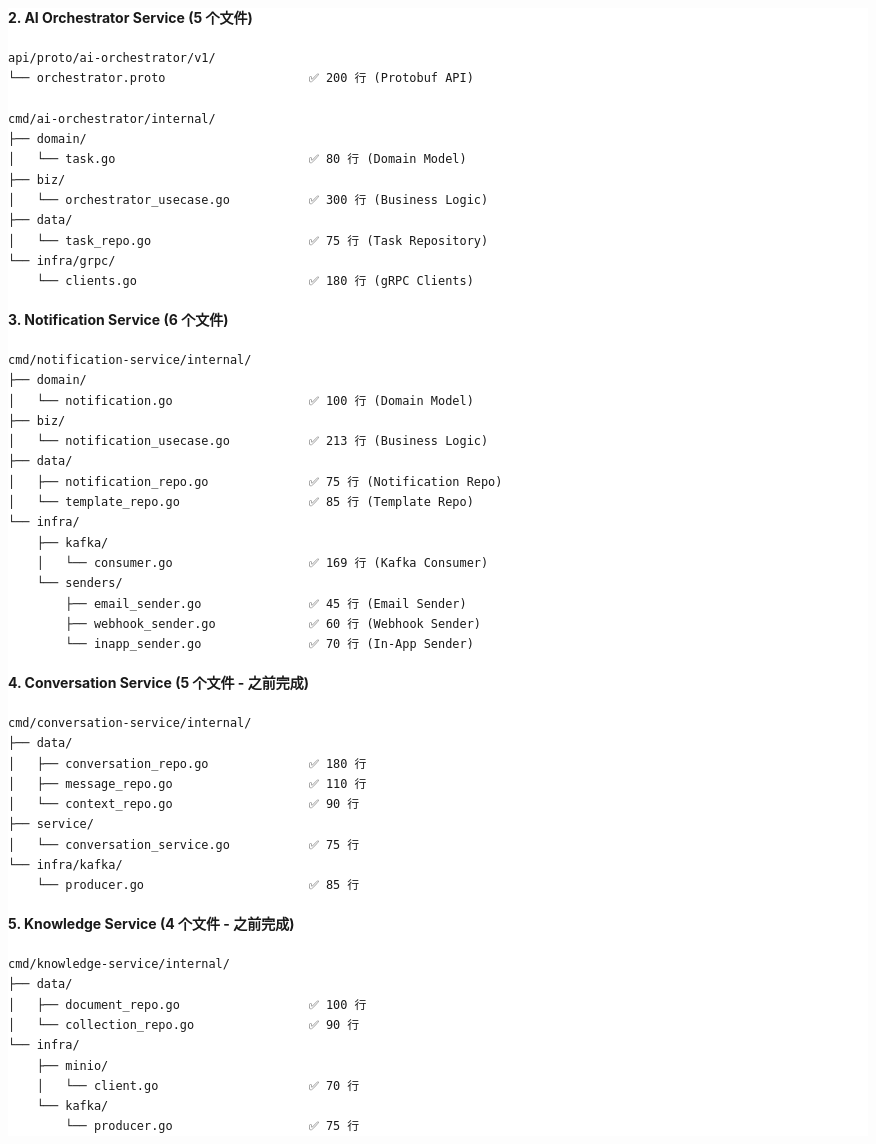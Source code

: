 #### 2. AI Orchestrator Service (5 个文件)

```
api/proto/ai-orchestrator/v1/
└── orchestrator.proto                    ✅ 200 行 (Protobuf API)

cmd/ai-orchestrator/internal/
├── domain/
│   └── task.go                           ✅ 80 行 (Domain Model)
├── biz/
│   └── orchestrator_usecase.go           ✅ 300 行 (Business Logic)
├── data/
│   └── task_repo.go                      ✅ 75 行 (Task Repository)
└── infra/grpc/
    └── clients.go                        ✅ 180 行 (gRPC Clients)
```

#### 3. Notification Service (6 个文件)

```
cmd/notification-service/internal/
├── domain/
│   └── notification.go                   ✅ 100 行 (Domain Model)
├── biz/
│   └── notification_usecase.go           ✅ 213 行 (Business Logic)
├── data/
│   ├── notification_repo.go              ✅ 75 行 (Notification Repo)
│   └── template_repo.go                  ✅ 85 行 (Template Repo)
└── infra/
    ├── kafka/
    │   └── consumer.go                   ✅ 169 行 (Kafka Consumer)
    └── senders/
        ├── email_sender.go               ✅ 45 行 (Email Sender)
        ├── webhook_sender.go             ✅ 60 行 (Webhook Sender)
        └── inapp_sender.go               ✅ 70 行 (In-App Sender)
```

#### 4. Conversation Service (5 个文件 - 之前完成)

```
cmd/conversation-service/internal/
├── data/
│   ├── conversation_repo.go              ✅ 180 行
│   ├── message_repo.go                   ✅ 110 行
│   └── context_repo.go                   ✅ 90 行
├── service/
│   └── conversation_service.go           ✅ 75 行
└── infra/kafka/
    └── producer.go                       ✅ 85 行
```

#### 5. Knowledge Service (4 个文件 - 之前完成)

```
cmd/knowledge-service/internal/
├── data/
│   ├── document_repo.go                  ✅ 100 行
│   └── collection_repo.go                ✅ 90 行
└── infra/
    ├── minio/
    │   └── client.go                     ✅ 70 行
    └── kafka/
        └── producer.go                   ✅ 75 行
```

